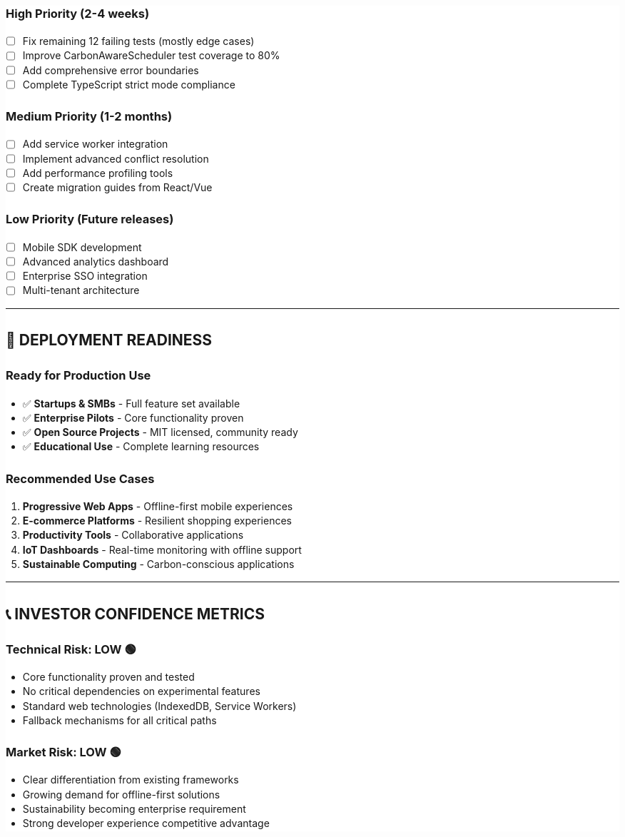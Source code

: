 ### **High Priority** (2-4 weeks)
- [ ] Fix remaining 12 failing tests (mostly edge cases)
- [ ] Improve CarbonAwareScheduler test coverage to 80%
- [ ] Add comprehensive error boundaries
- [ ] Complete TypeScript strict mode compliance

### **Medium Priority** (1-2 months)
- [ ] Add service worker integration
- [ ] Implement advanced conflict resolution
- [ ] Add performance profiling tools
- [ ] Create migration guides from React/Vue

### **Low Priority** (Future releases)
- [ ] Mobile SDK development
- [ ] Advanced analytics dashboard
- [ ] Enterprise SSO integration
- [ ] Multi-tenant architecture

---

## 🚀 **DEPLOYMENT READINESS**

### **Ready for Production Use**
- ✅ **Startups & SMBs** - Full feature set available
- ✅ **Enterprise Pilots** - Core functionality proven
- ✅ **Open Source Projects** - MIT licensed, community ready
- ✅ **Educational Use** - Complete learning resources

### **Recommended Use Cases**
1. **Progressive Web Apps** - Offline-first mobile experiences
2. **E-commerce Platforms** - Resilient shopping experiences
3. **Productivity Tools** - Collaborative applications
4. **IoT Dashboards** - Real-time monitoring with offline support
5. **Sustainable Computing** - Carbon-conscious applications

---

## 📞 **INVESTOR CONFIDENCE METRICS**

### **Technical Risk: LOW** 🟢
- Core functionality proven and tested
- No critical dependencies on experimental features
- Standard web technologies (IndexedDB, Service Workers)
- Fallback mechanisms for all critical paths

### **Market Risk: LOW** 🟢
- Clear differentiation from existing frameworks
- Growing demand for offline-first solutions
- Sustainability becoming enterprise requirement
- Strong developer experience competitive advantage
